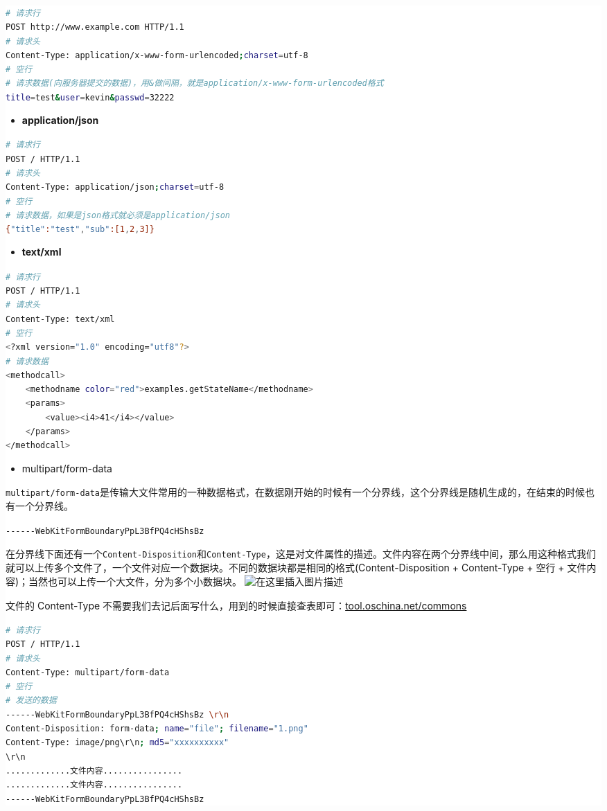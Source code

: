 ```bash
# 请求行
POST http://www.example.com HTTP/1.1
# 请求头
Content-Type: application/x-www-form-urlencoded;charset=utf-8
# 空行
# 请求数据(向服务器提交的数据)，用&做间隔，就是application/x-www-form-urlencoded格式
title=test&user=kevin&passwd=32222
```

-   **application/json**

```bash
# 请求行
POST / HTTP/1.1
# 请求头
Content-Type: application/json;charset=utf-8
# 空行
# 请求数据，如果是json格式就必须是application/json
{"title":"test","sub":[1,2,3]}
```

-   **text/xml**

```bash
# 请求行
POST / HTTP/1.1
# 请求头
Content-Type: text/xml
# 空行
<?xml version="1.0" encoding="utf8"?>
# 请求数据
<methodcall>
    <methodname color="red">examples.getStateName</methodname>
    <params>
    	<value><i4>41</i4></value>
    </params>
</methodcall>
```

-   multipart/form-data

`multipart/form-data`是传输大文件常用的一种数据格式，在数据刚开始的时候有一个分界线，这个分界线是随机生成的，在结束的时候也有一个分界线。

```bash
------WebKitFormBoundaryPpL3BfPQ4cHShsBz
```

在分界线下面还有一个`Content-Disposition`和`Content-Type`，这是对文件属性的描述。文件内容在两个分界线中间，那么用这种格式我们就可以上传多个文件了，一个文件对应一个数据块。不同的数据块都是相同的格式(Content-Disposition + Content-Type + 空行 + 文件内容)；当然也可以上传一个大文件，分为多个小数据块。 ![在这里插入图片描述](https://p3-juejin.byteimg.com/tos-cn-i-k3u1fbpfcp/f1b49fa7127840efbb8d67bc16845282~tplv-k3u1fbpfcp-zoom-in-crop-mark:1512:0:0:0.awebp)

文件的 Content-Type 不需要我们去记后面写什么，用到的时候直接查表即可：[tool.oschina.net/commons](https://tool.oschina.net/commons "https://tool.oschina.net/commons")

```bash
# 请求行
POST / HTTP/1.1
# 请求头
Content-Type: multipart/form-data
# 空行
# 发送的数据
------WebKitFormBoundaryPpL3BfPQ4cHShsBz \r\n
Content-Disposition: form-data; name="file"; filename="1.png"
Content-Type: image/png\r\n; md5="xxxxxxxxxx"
\r\n
.............文件内容................
.............文件内容................
------WebKitFormBoundaryPpL3BfPQ4cHShsBz
```